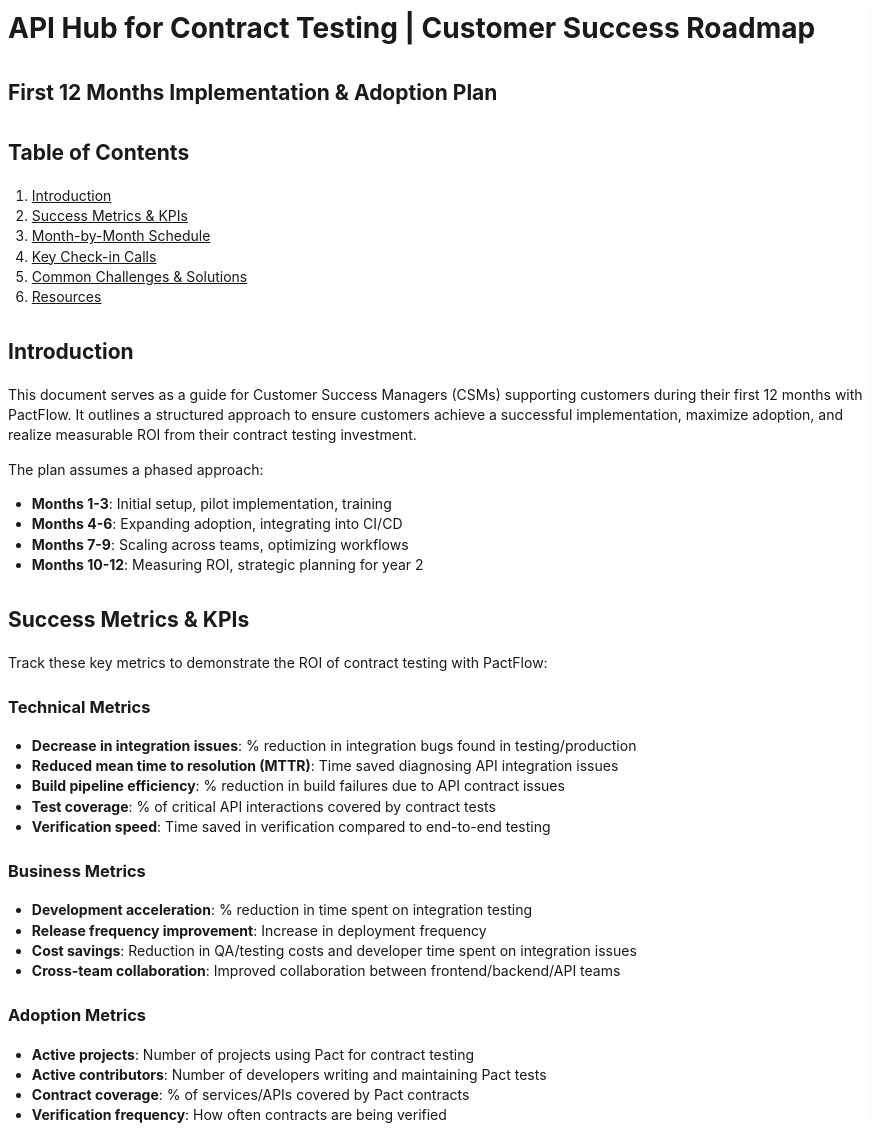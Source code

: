 # API Hub for Contract Testing | Customer Success Roadmap
## First 12 Months Implementation & Adoption Plan

## Table of Contents
1. [Introduction](#introduction)
2. [Success Metrics & KPIs](#success-metrics--kpis)
3. [Month-by-Month Schedule](#month-by-month-schedule)
4. [Key Check-in Calls](#key-check-in-calls)
5. [Common Challenges & Solutions](#common-challenges--solutions)
6. [Resources](#resources)

## Introduction

This document serves as a guide for Customer Success Managers (CSMs) supporting customers during their first 12 months with PactFlow. It outlines a structured approach to ensure customers achieve a successful implementation, maximize adoption, and realize measurable ROI from their contract testing investment.

The plan assumes a phased approach:
- **Months 1-3**: Initial setup, pilot implementation, training
- **Months 4-6**: Expanding adoption, integrating into CI/CD
- **Months 7-9**: Scaling across teams, optimizing workflows
- **Months 10-12**: Measuring ROI, strategic planning for year 2

## Success Metrics & KPIs

Track these key metrics to demonstrate the ROI of contract testing with PactFlow:

### Technical Metrics
- **Decrease in integration issues**: % reduction in integration bugs found in testing/production
- **Reduced mean time to resolution (MTTR)**: Time saved diagnosing API integration issues
- **Build pipeline efficiency**: % reduction in build failures due to API contract issues
- **Test coverage**: % of critical API interactions covered by contract tests
- **Verification speed**: Time saved in verification compared to end-to-end testing

### Business Metrics
- **Development acceleration**: % reduction in time spent on integration testing
- **Release frequency improvement**: Increase in deployment frequency
- **Cost savings**: Reduction in QA/testing costs and developer time spent on integration issues
- **Cross-team collaboration**: Improved collaboration between frontend/backend/API teams

### Adoption Metrics
- **Active projects**: Number of projects using Pact for contract testing
- **Active contributors**: Number of developers writing and maintaining Pact tests
- **Contract coverage**: % of services/APIs covered by Pact contracts
- **Verification frequency**: How often contracts are being verified
